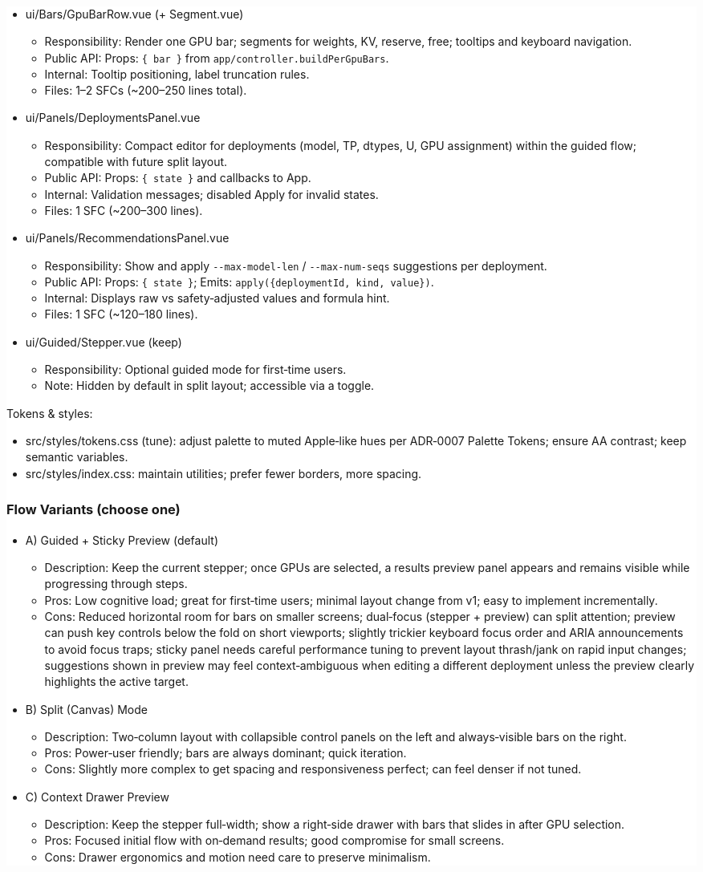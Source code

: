 - ui/Bars/GpuBarRow.vue (+ Segment.vue)
  - Responsibility: Render one GPU bar; segments for weights, KV, reserve, free; tooltips and keyboard navigation.
  - Public API: Props: `{ bar }` from `app/controller.buildPerGpuBars`.
  - Internal: Tooltip positioning, label truncation rules.
  - Files: 1–2 SFCs (~200–250 lines total).

- ui/Panels/DeploymentsPanel.vue
  - Responsibility: Compact editor for deployments (model, TP, dtypes, U, GPU assignment) within the guided flow; compatible with future split layout.
  - Public API: Props: `{ state }` and callbacks to App.
  - Internal: Validation messages; disabled Apply for invalid states.
  - Files: 1 SFC (~200–300 lines).

- ui/Panels/RecommendationsPanel.vue
  - Responsibility: Show and apply `--max-model-len` / `--max-num-seqs` suggestions per deployment.
  - Public API: Props: `{ state }`; Emits: `apply({deploymentId, kind, value})`.
  - Internal: Displays raw vs safety‑adjusted values and formula hint.
  - Files: 1 SFC (~120–180 lines).

- ui/Guided/Stepper.vue (keep)
  - Responsibility: Optional guided mode for first‑time users.
  - Note: Hidden by default in split layout; accessible via a toggle.

Tokens & styles:

- src/styles/tokens.css (tune): adjust palette to muted Apple‑like hues per ADR‑0007 Palette Tokens; ensure AA contrast; keep semantic variables.
- src/styles/index.css: maintain utilities; prefer fewer borders, more spacing.

### Flow Variants (choose one)

- A) Guided + Sticky Preview (default)
  - Description: Keep the current stepper; once GPUs are selected, a results preview panel appears and remains visible while progressing through steps.
  - Pros: Low cognitive load; great for first‑time users; minimal layout change from v1; easy to implement incrementally.
  - Cons: Reduced horizontal room for bars on smaller screens; dual‑focus (stepper + preview) can split attention; preview can push key controls below the fold on short viewports; slightly trickier keyboard focus order and ARIA announcements to avoid focus traps; sticky panel needs careful performance tuning to prevent layout thrash/jank on rapid input changes; suggestions shown in preview may feel context‑ambiguous when editing a different deployment unless the preview clearly highlights the active target.

- B) Split (Canvas) Mode
  - Description: Two‑column layout with collapsible control panels on the left and always‑visible bars on the right.
  - Pros: Power‑user friendly; bars are always dominant; quick iteration.
  - Cons: Slightly more complex to get spacing and responsiveness perfect; can feel denser if not tuned.

- C) Context Drawer Preview
  - Description: Keep the stepper full‑width; show a right‑side drawer with bars that slides in after GPU selection.
  - Pros: Focused initial flow with on‑demand results; good compromise for small screens.
  - Cons: Drawer ergonomics and motion need care to preserve minimalism.
